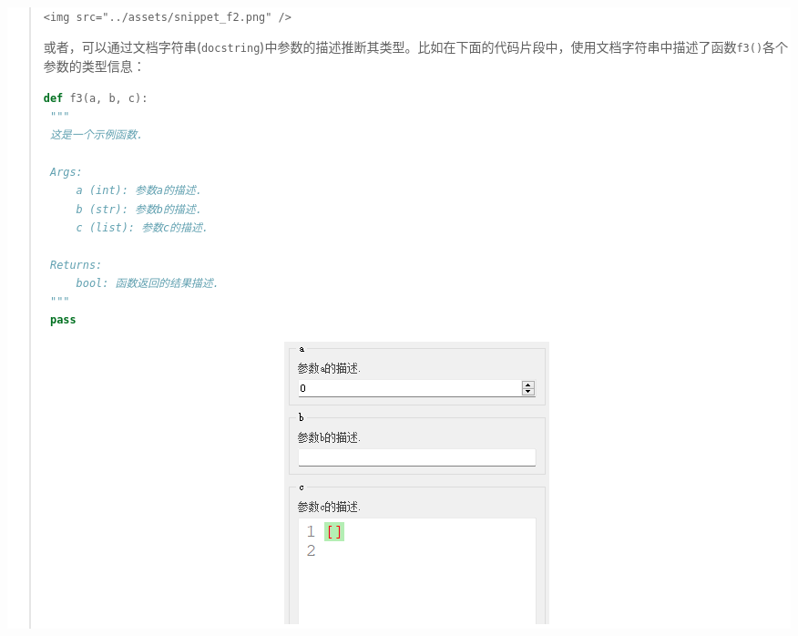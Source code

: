 >     <img src="../assets/snippet_f2.png" />
> </div>
>
> 
>
> 或者，可以通过文档字符串(`docstring`)中参数的描述推断其类型。比如在下面的代码片段中，使用文档字符串中描述了函数`f3()`各个参数的类型信息：
>
> ```python
> def f3(a, b, c):
>  """
>  这是一个示例函数.
> 
>  Args:
>      a (int): 参数a的描述.
>      b (str): 参数b的描述.
>      c (list): 参数c的描述.
> 
>  Returns:
>      bool: 函数返回的结果描述.
>  """
>  pass
> ```
>
> <div style="text-align: center">
>     <img src="../assets/snippet_f3.png" />
> </div>
>
> 